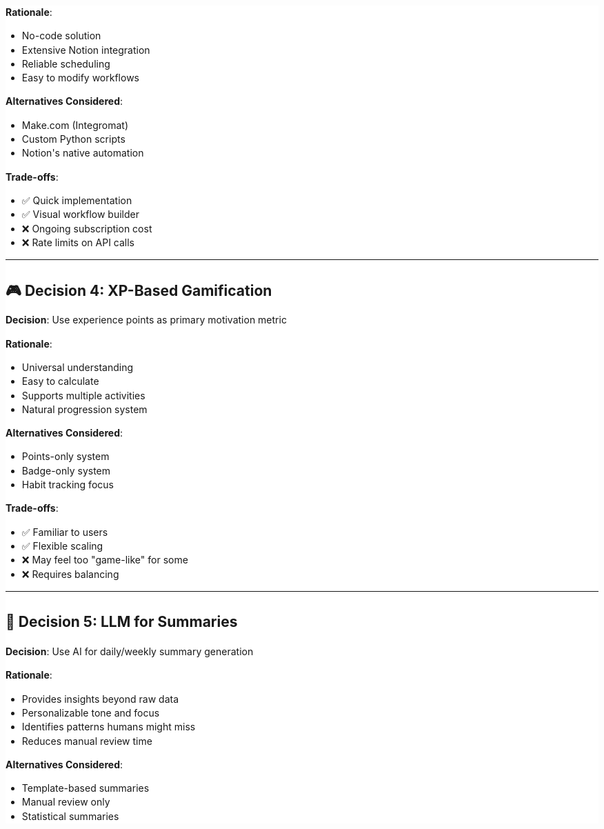 **Rationale**:
- No-code solution
- Extensive Notion integration
- Reliable scheduling
- Easy to modify workflows

**Alternatives Considered**:
- Make.com (Integromat)
- Custom Python scripts
- Notion's native automation

**Trade-offs**:
- ✅ Quick implementation
- ✅ Visual workflow builder
- ❌ Ongoing subscription cost
- ❌ Rate limits on API calls

---

## 🎮 Decision 4: XP-Based Gamification
**Decision**: Use experience points as primary motivation metric

**Rationale**:
- Universal understanding
- Easy to calculate
- Supports multiple activities
- Natural progression system

**Alternatives Considered**:
- Points-only system
- Badge-only system
- Habit tracking focus

**Trade-offs**:
- ✅ Familiar to users
- ✅ Flexible scaling
- ❌ May feel too "game-like" for some
- ❌ Requires balancing

---

## 🤖 Decision 5: LLM for Summaries
**Decision**: Use AI for daily/weekly summary generation

**Rationale**:
- Provides insights beyond raw data
- Personalizable tone and focus
- Identifies patterns humans might miss
- Reduces manual review time

**Alternatives Considered**:
- Template-based summaries
- Manual review only
- Statistical summaries
